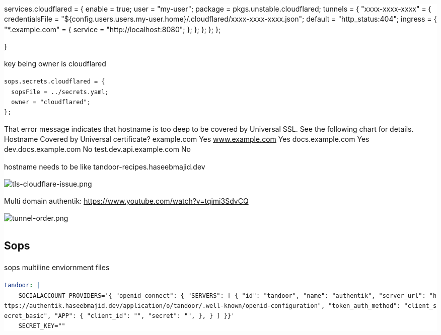   services.cloudflared = {
    enable = true;
    user = "my-user";
    package = pkgs.unstable.cloudflared;
    tunnels = {
      "xxxx-xxxx-xxxx" = {
        credentialsFile = "${config.users.users.my-user.home}/.cloudflared/xxxx-xxxx-xxxx.json";
        default = "http_status:404";
        ingress = {
          "*.example.com" = {
            service = "http://localhost:8080";
          };
        };
      };
    };
  };

}

key being owner is cloudflared

    sops.secrets.cloudflared = {
      sopsFile = ../secrets.yaml;
      owner = "cloudflared";
    };

That error message indicates that hostname is too deep to be covered by Universal SSL. See the following chart for details.
Hostname 	Covered by Universal certificate?
example.com 	Yes
www.example.com 	Yes
docs.example.com 	Yes
dev.docs.example.com 	No
test.dev.api.example.com 	No

hostname needs to be like tandoor-recipes.haseebmajid.dev

![tls-cloudflare-issue.png](assets/imgs/tls-cloudflare-issue.png)

Multi domain authentik: https://www.youtube.com/watch?v=tqimi3SdvCQ

![tunnel-order.png](assets/imgs/tunnel-order.png)


## Sops

sops multiline enviornment files
```yaml
tandoor: |
    SOCIALACCOUNT_PROVIDERS='{ "openid_connect": { "SERVERS": [ { "id": "tandoor", "name": "authentik", "server_url": "https://authentik.haseebmajid.dev/application/o/tandoor/.well-known/openid-configuration", "token_auth_method": "client_secret_basic", "APP": { "client_id": "", "secret": "", }, } ] }}'
    SECRET_KEY=""
```
